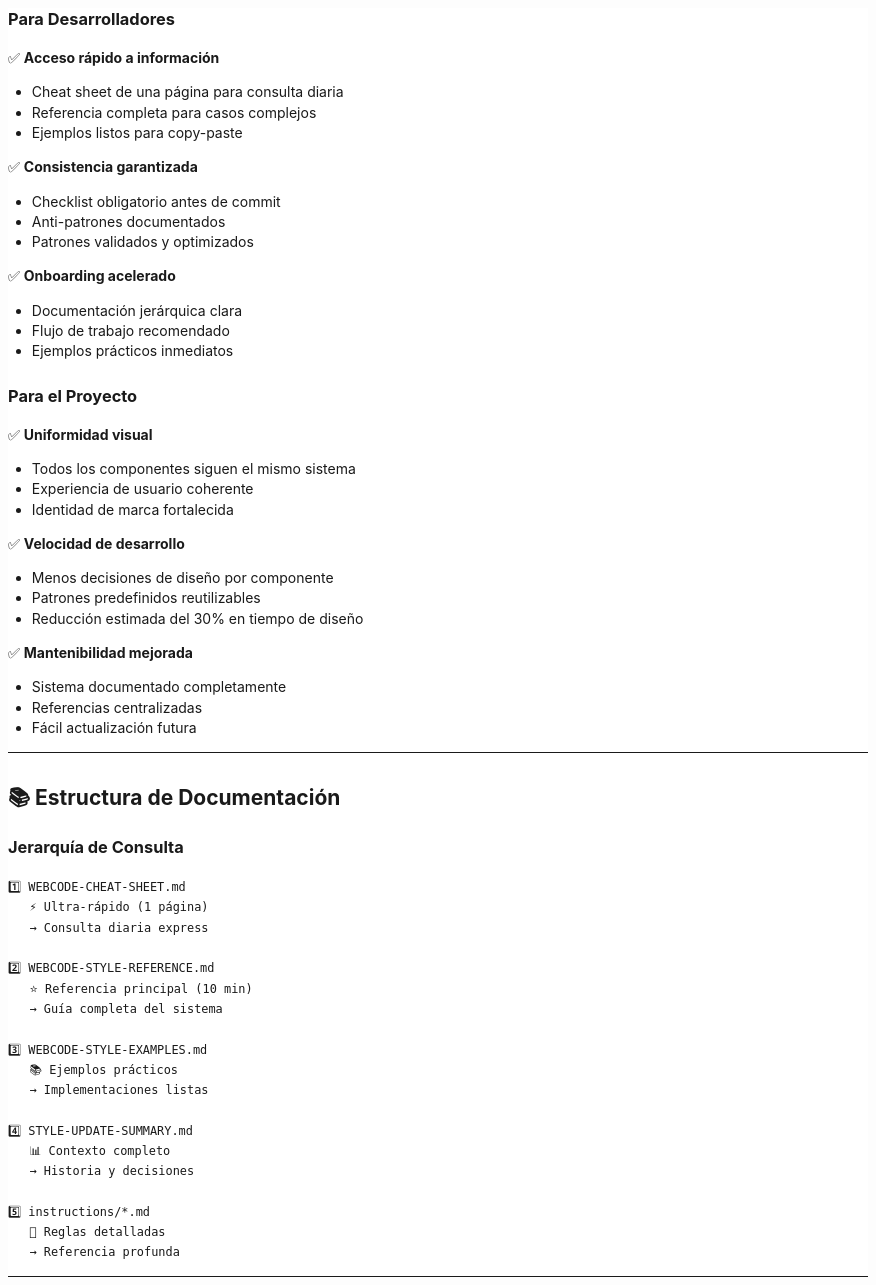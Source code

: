 ### Para Desarrolladores

✅ **Acceso rápido a información**
- Cheat sheet de una página para consulta diaria
- Referencia completa para casos complejos
- Ejemplos listos para copy-paste

✅ **Consistencia garantizada**
- Checklist obligatorio antes de commit
- Anti-patrones documentados
- Patrones validados y optimizados

✅ **Onboarding acelerado**
- Documentación jerárquica clara
- Flujo de trabajo recomendado
- Ejemplos prácticos inmediatos

### Para el Proyecto

✅ **Uniformidad visual**
- Todos los componentes siguen el mismo sistema
- Experiencia de usuario coherente
- Identidad de marca fortalecida

✅ **Velocidad de desarrollo**
- Menos decisiones de diseño por componente
- Patrones predefinidos reutilizables
- Reducción estimada del 30% en tiempo de diseño

✅ **Mantenibilidad mejorada**
- Sistema documentado completamente
- Referencias centralizadas
- Fácil actualización futura

---

## 📚 Estructura de Documentación

### Jerarquía de Consulta

```
1️⃣ WEBCODE-CHEAT-SHEET.md
   ⚡ Ultra-rápido (1 página)
   → Consulta diaria express

2️⃣ WEBCODE-STYLE-REFERENCE.md
   ⭐ Referencia principal (10 min)
   → Guía completa del sistema

3️⃣ WEBCODE-STYLE-EXAMPLES.md
   📚 Ejemplos prácticos
   → Implementaciones listas

4️⃣ STYLE-UPDATE-SUMMARY.md
   📊 Contexto completo
   → Historia y decisiones

5️⃣ instructions/*.md
   📝 Reglas detalladas
   → Referencia profunda
```

---